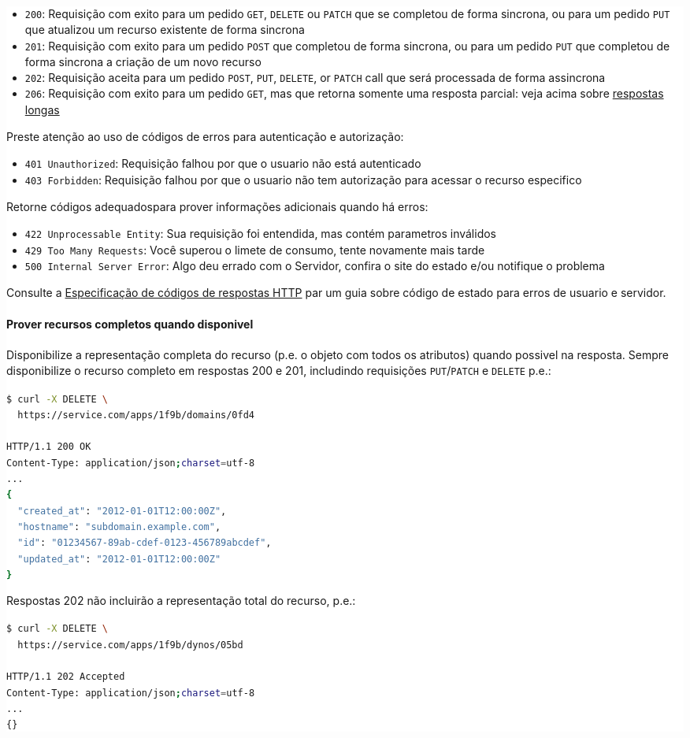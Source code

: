 * `200`: Requisição com exito para um pedido `GET`, `DELETE` ou
  `PATCH` que se completou de forma sincrona, ou para um pedido `PUT` que atualizou um recurso existente de forma sincrona
* `201`: Requisição com exito para um pedido `POST` que completou de forma sincrona, ou para um pedido `PUT` que completou de forma sincrona a criação de um novo recurso
* `202`: Requisição aceita para um pedido `POST`, `PUT`, `DELETE`, or `PATCH` call que será processada de forma assincrona
* `206`: Requisição com exito para um pedido `GET`, mas que retorna somente uma resposta parcial: veja acima sobre [respostas longas](#divide-large-responses-across-requests-with-ranges)

Preste atenção ao uso de códigos de erros para autenticação e autorização:

* `401 Unauthorized`: Requisição falhou por que o usuario não está autenticado
* `403 Forbidden`: Requisição falhou por que o usuario não tem autorização para acessar o recurso especifico

Retorne códigos adequadospara prover informações adicionais quando há erros:

* `422 Unprocessable Entity`: Sua requisição foi entendida, mas contém parametros inválidos
* `429 Too Many Requests`: Você superou o limete de consumo, tente novamente mais tarde
* `500 Internal Server Error`: Algo deu errado com o Servidor, confira o site do estado e/ou notifique o problema

Consulte a [Especificação de códigos de respostas HTTP](https://tools.ietf.org/html/rfc7231#section-6)
par um guia sobre código de estado para erros de usuario e servidor.

#### Prover recursos completos quando disponivel

Disponibilize a representação completa do recurso (p.e. o objeto com todos os atributos) quando possivel na resposta. Sempre disponibilize o recurso completo em respostas 200 e 201, includindo requisições `PUT`/`PATCH` e `DELETE` p.e.:

```bash
$ curl -X DELETE \  
  https://service.com/apps/1f9b/domains/0fd4

HTTP/1.1 200 OK
Content-Type: application/json;charset=utf-8
...
{
  "created_at": "2012-01-01T12:00:00Z",
  "hostname": "subdomain.example.com",
  "id": "01234567-89ab-cdef-0123-456789abcdef",
  "updated_at": "2012-01-01T12:00:00Z"
}
```

Respostas 202 não incluirão a representação total do recurso, p.e.:

```bash
$ curl -X DELETE \  
  https://service.com/apps/1f9b/dynos/05bd

HTTP/1.1 202 Accepted
Content-Type: application/json;charset=utf-8
...
{}
```
